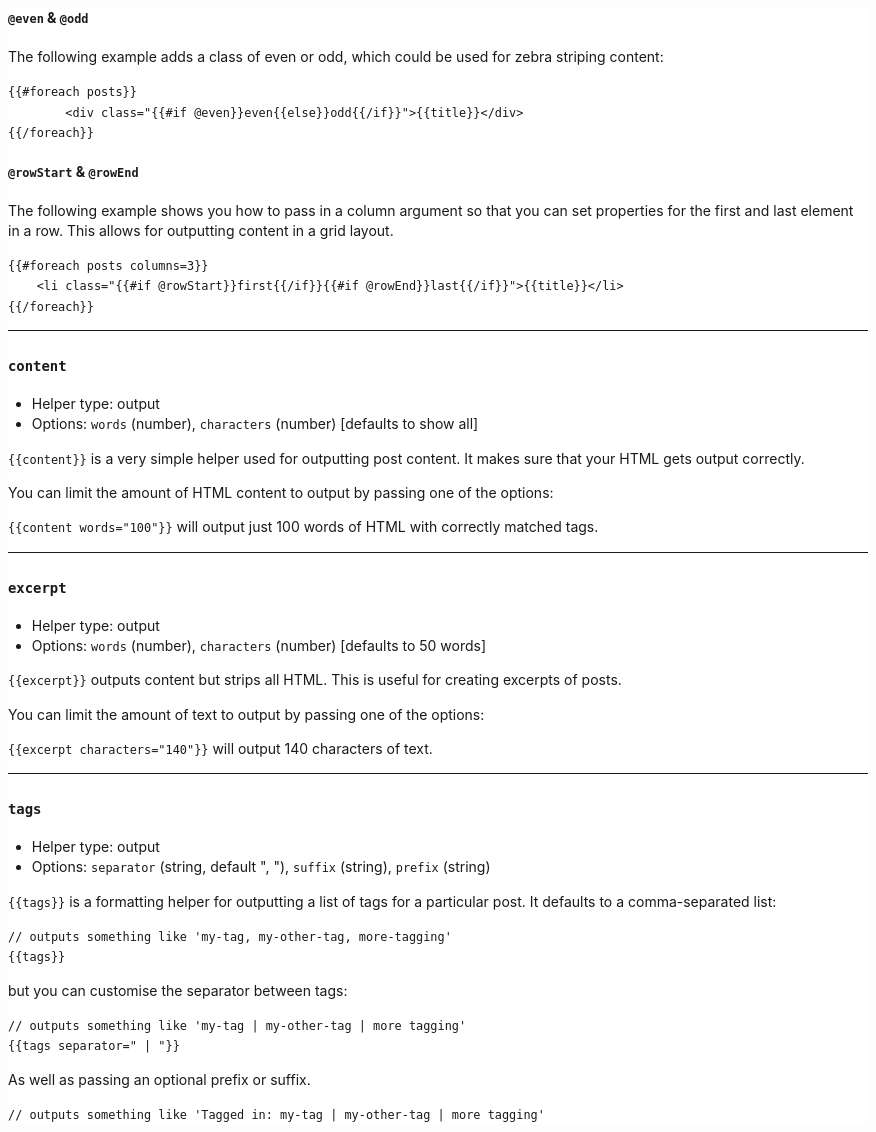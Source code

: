 #### `@even` & `@odd`

The following example adds a class of even or odd, which could be used for zebra striping content:

```
{{#foreach posts}}
        <div class="{{#if @even}}even{{else}}odd{{/if}}">{{title}}</div>
{{/foreach}}
```

#### `@rowStart` & `@rowEnd`

The following example shows you how to pass in a column argument so that you can set properties for the first and last element in a row. This allows for outputting content in a grid layout.

```
{{#foreach posts columns=3}}
    <li class="{{#if @rowStart}}first{{/if}}{{#if @rowEnd}}last{{/if}}">{{title}}</li>
{{/foreach}}
```

----

### <code>content</code> <a id="content-helper"></a>

*   Helper type: output
*   Options: `words` (number), `characters` (number) [defaults to show all]

`{{content}}` is a very simple helper used for outputting post content. It makes sure that your HTML gets output correctly.

You can limit the amount of HTML content to output by passing one of the options:

`{{content words="100"}}` will output just 100 words of HTML with correctly matched tags.

----

### <code>excerpt</code> <a id="excerpt-helper"></a>

*   Helper type: output
*   Options: `words` (number), `characters` (number) [defaults to 50 words]

`{{excerpt}}` outputs content but strips all HTML. This is useful for creating excerpts of posts.

You can limit the amount of text to output by passing one of the options:

`{{excerpt characters="140"}}` will output 140 characters of text.

----

### <code>tags</code> <a id="tags-helper"></a>

*   Helper type: output
*   Options: `separator` (string, default ", "), `suffix` (string), `prefix` (string)

`{{tags}}` is a formatting helper for outputting a list of tags for a particular post. It defaults to a comma-separated list:

```
// outputs something like 'my-tag, my-other-tag, more-tagging'
{{tags}}
```

 but you can customise the separator between tags:

```
// outputs something like 'my-tag | my-other-tag | more tagging'
{{tags separator=" | "}}
```

As well as passing an optional prefix or suffix.

```
// outputs something like 'Tagged in: my-tag | my-other-tag | more tagging'
```